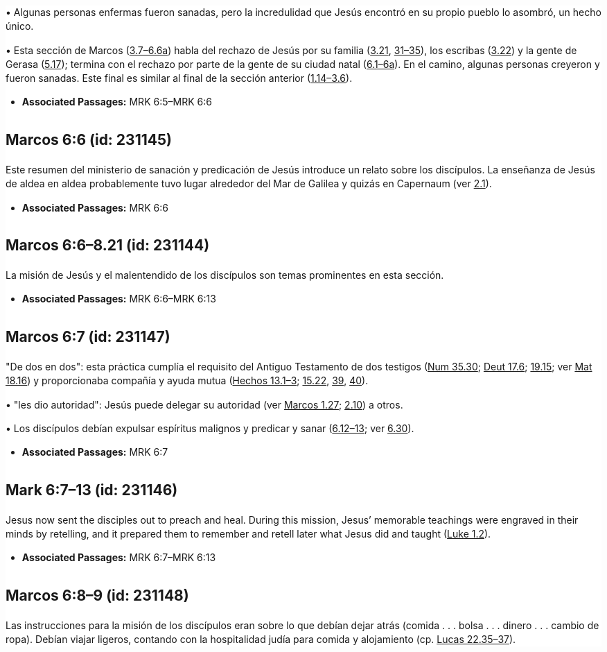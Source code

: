 • Algunas personas enfermas fueron sanadas, pero la incredulidad que Jesús encontró en su propio pueblo lo asombró, un hecho único.

 • Esta sección de Marcos ([3\.7–6\.6a](https://ref.ly/Mark3:7-Mark6:6)) habla del rechazo de Jesús por su familia ([3\.21](https://ref.ly/Mark3:21), [31–35](https://ref.ly/Mark3:31-Mark3:35)), los escribas ([3\.22](https://ref.ly/Mark3:22)) y la gente de Gerasa ([5\.17](https://ref.ly/Mark5:17)); termina con el rechazo por parte de la gente de su ciudad natal ([6\.1–6a](https://ref.ly/Mark6:1-Mark6:6)). En el camino, algunas personas creyeron y fueron sanadas. Este final es similar al final de la sección anterior ([1\.14–3\.6](https://ref.ly/Mark1:14-Mark3:6)).

* **Associated Passages:** MRK 6:5–MRK 6:6

## Marcos 6:6 (id: 231145)

Este resumen del ministerio de sanación y predicación de Jesús introduce un relato sobre los discípulos. La enseñanza de Jesús de aldea en aldea probablemente tuvo lugar alrededor del Mar de Galilea y quizás en Capernaum (ver [2\.1](https://ref.ly/Mark2:1)).

* **Associated Passages:** MRK 6:6

## Marcos 6:6–8.21 (id: 231144)

La misión de Jesús y el malentendido de los discípulos son temas prominentes en esta sección.

* **Associated Passages:** MRK 6:6–MRK 6:13

## Marcos 6:7 (id: 231147)

"De dos en dos": esta práctica cumplía el requisito del Antiguo Testamento de dos testigos ([Num 35\.30](https://ref.ly/Num35:30); [Deut 17\.6](https://ref.ly/Deut17:6); [19\.15](https://ref.ly/Deut19:15); ver [Mat 18\.16](https://ref.ly/Matt18:16)) y proporcionaba compañía y ayuda mutua ([Hechos 13\.1–3](https://ref.ly/Acts13:1-Acts13:3); [15\.22](https://ref.ly/Acts15:22), [39](https://ref.ly/Acts15:39), [40](https://ref.ly/Acts15:40)). 

• "les dio autoridad": Jesús puede delegar su autoridad (ver [Marcos 1\.27](https://ref.ly/Mark1:27); [2\.10](https://ref.ly/Mark2:10)) a otros.

 • Los discípulos debían expulsar espíritus malignos y predicar y sanar ([6\.12–13](https://ref.ly/Mark6:12-Mark6:13); ver [6\.30](https://ref.ly/Mark6:30)).

* **Associated Passages:** MRK 6:7

## Mark 6:7–13 (id: 231146)

Jesus now sent the disciples out to preach and heal. During this mission, Jesus’ memorable teachings were engraved in their minds by retelling, and it prepared them to remember and retell later what Jesus did and taught ([Luke 1\.2](https://ref.ly/Luke1:2)).

* **Associated Passages:** MRK 6:7–MRK 6:13

## Marcos 6:8–9 (id: 231148)

Las instrucciones para la misión de los discípulos eran sobre lo que debían dejar atrás (comida . . . bolsa . . . dinero . . . cambio de ropa). Debían viajar ligeros, contando con la hospitalidad judía para comida y alojamiento (cp. [Lucas 22\.35–37](https://ref.ly/Luke22:35-Luke22:37)).
